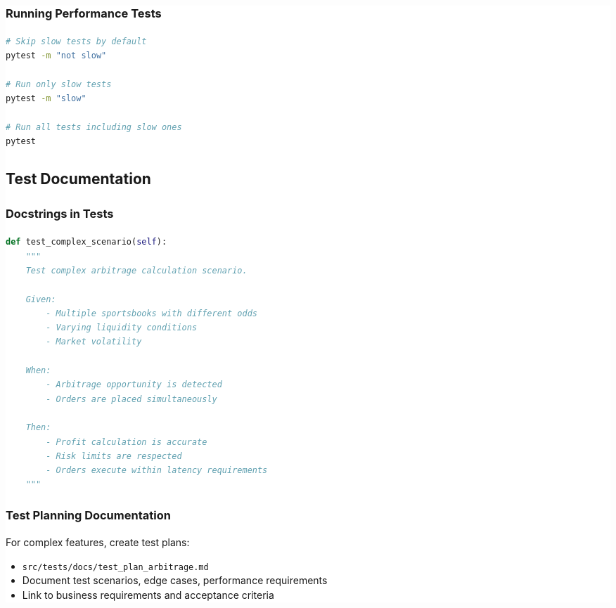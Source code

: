 ### Running Performance Tests
```bash
# Skip slow tests by default
pytest -m "not slow"

# Run only slow tests
pytest -m "slow"

# Run all tests including slow ones
pytest
```

## Test Documentation

### Docstrings in Tests
```python
def test_complex_scenario(self):
    """
    Test complex arbitrage calculation scenario.
    
    Given:
        - Multiple sportsbooks with different odds
        - Varying liquidity conditions
        - Market volatility
    
    When:
        - Arbitrage opportunity is detected
        - Orders are placed simultaneously
    
    Then:
        - Profit calculation is accurate
        - Risk limits are respected
        - Orders execute within latency requirements
    """
```

### Test Planning Documentation
For complex features, create test plans:
- `src/tests/docs/test_plan_arbitrage.md`
- Document test scenarios, edge cases, performance requirements
- Link to business requirements and acceptance criteria